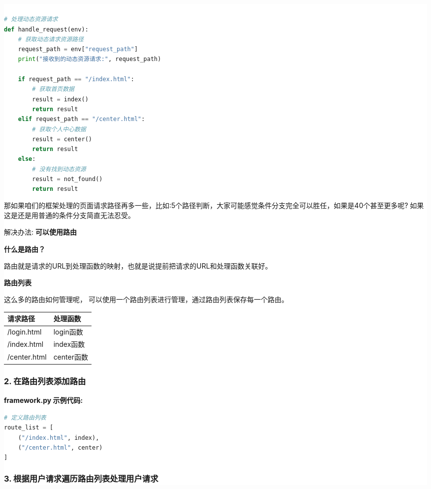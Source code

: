 ```py

# 处理动态资源请求
def handle_request(env):
    # 获取动态请求资源路径
    request_path = env["request_path"]
    print("接收到的动态资源请求:", request_path)

    if request_path == "/index.html":
        # 获取首页数据
        result = index()
        return result
    elif request_path == "/center.html":
        # 获取个人中心数据
        result = center()
        return result
    else:
        # 没有找到动态资源
        result = not_found()
        return result
```

那如果咱们的框架处理的页面请求路径再多一些，比如:5个路径判断，大家可能感觉条件分支完全可以胜任，如果是40个甚至更多呢? 如果这是还是用普通的条件分支简直无法忍受。

解决办法: **可以使用路由**

**什么是路由？**

路由就是请求的URL到处理函数的映射，也就是说提前把请求的URL和处理函数关联好。

**路由列表**

这么多的路由如何管理呢， 可以使用一个路由列表进行管理，通过路由列表保存每一个路由。

| 请求路径     | 处理函数   |
| :----------- | :--------- |
| /login.html  | login函数  |
| /index.html  | index函数  |
| /center.html | center函数 |

### 2. 在路由列表添加路由

**framework.py 示例代码:**

```py
# 定义路由列表
route_list = [
    ("/index.html", index),
    ("/center.html", center)
]
```

### 3. 根据用户请求遍历路由列表处理用户请求
